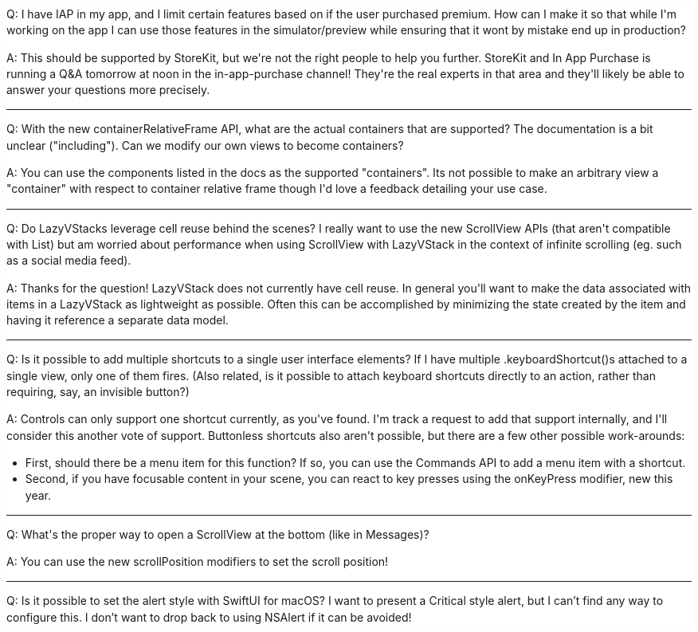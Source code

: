 
Q: I have IAP in my app, and I limit certain features based on if the user purchased premium. How can I make it so that while I'm working on the app I can use those features in the simulator/preview while ensuring that it wont by mistake end up in production?

A: This should be supported by StoreKit, but we're not the right people to help you further. StoreKit and In App Purchase is running a Q&A tomorrow at noon in the 
in-app-purchase channel! They're the real experts in that area and they'll likely be able to answer your questions more precisely.

---

Q: With the new containerRelativeFrame API, what are the actual containers that are supported? The documentation is a bit unclear ("including"). Can we modify our own views to become containers?

A: You can use the components listed in the docs as the supported "containers". Its not possible to make an arbitrary view a "container" with respect to container relative frame though I'd love a feedback detailing your use case.

---

Q: Do LazyVStacks leverage cell reuse behind the scenes? I really want to use the new ScrollView APIs (that aren't compatible with List) but am worried about performance when using ScrollView with LazyVStack in the context of infinite scrolling (eg. such as a social media feed).

A: Thanks for the question!
LazyVStack does not currently have cell reuse. In general you'll want to make the data associated with items in a LazyVStack as lightweight as possible.
Often this can be accomplished by minimizing the state created by the item and having it reference a separate data model.

---

Q: Is it possible to add multiple shortcuts to a single user interface elements? If I have multiple .keyboardShortcut()s attached to a single view, only one of them fires. (Also related, is it possible to attach keyboard shortcuts directly to an action, rather than requiring, say, an invisible button?)

A: Controls can only support one shortcut currently, as you've found. I'm track a request to add that support internally, and I'll consider this another vote of support.
Buttonless shortcuts also aren't possible, but there are a few other possible work-arounds:
* First, should there be a menu item for this function? If so, you can use the Commands API to add a menu item with a shortcut.
* Second, if you have focusable content in your scene, you can react to key presses using the onKeyPress modifier, new this year.

---

Q: What's the proper way to open a ScrollView at the bottom (like in Messages)?

A: You can use the new scrollPosition modifiers to set the scroll position!

---

Q: Is it possible to set the alert style with SwiftUI for macOS?
I want to present a Critical style alert, but I can’t find any way to configure this. I don’t want to drop back to using NSAlert if it can be avoided!
